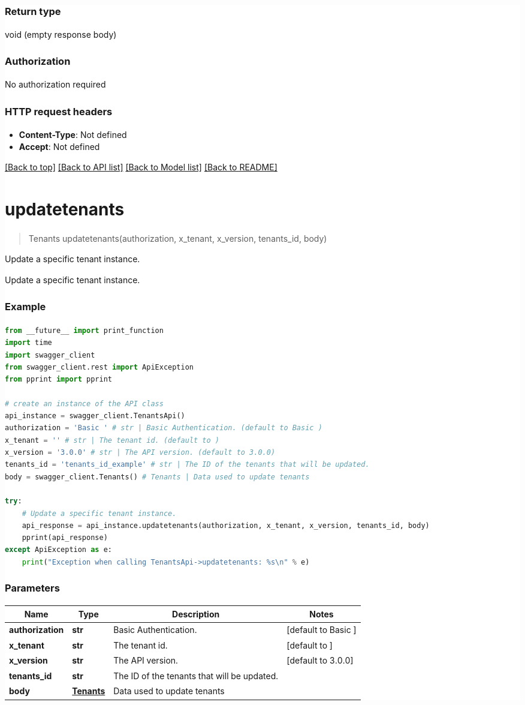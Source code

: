 ### Return type

void (empty response body)

### Authorization

No authorization required

### HTTP request headers

 - **Content-Type**: Not defined
 - **Accept**: Not defined

[[Back to top]](#) [[Back to API list]](../README.md#documentation-for-api-endpoints) [[Back to Model list]](../README.md#documentation-for-models) [[Back to README]](../README.md)

# **updatetenants**
> Tenants updatetenants(authorization, x_tenant, x_version, tenants_id, body)

Update a specific tenant instance.

Update a specific tenant instance.

### Example
```python
from __future__ import print_function
import time
import swagger_client
from swagger_client.rest import ApiException
from pprint import pprint

# create an instance of the API class
api_instance = swagger_client.TenantsApi()
authorization = 'Basic ' # str | Basic Authentication. (default to Basic )
x_tenant = '' # str | The tenant id. (default to )
x_version = '3.0.0' # str | The API version. (default to 3.0.0)
tenants_id = 'tenants_id_example' # str | The ID of the tenants that will be updated.
body = swagger_client.Tenants() # Tenants | Data used to update tenants

try:
    # Update a specific tenant instance.
    api_response = api_instance.updatetenants(authorization, x_tenant, x_version, tenants_id, body)
    pprint(api_response)
except ApiException as e:
    print("Exception when calling TenantsApi->updatetenants: %s\n" % e)
```

### Parameters

Name | Type | Description  | Notes
------------- | ------------- | ------------- | -------------
 **authorization** | **str**| Basic Authentication. | [default to Basic ]
 **x_tenant** | **str**| The tenant id. | [default to ]
 **x_version** | **str**| The API version. | [default to 3.0.0]
 **tenants_id** | **str**| The ID of the tenants that will be updated. | 
 **body** | [**Tenants**](Tenants.md)| Data used to update tenants | 
